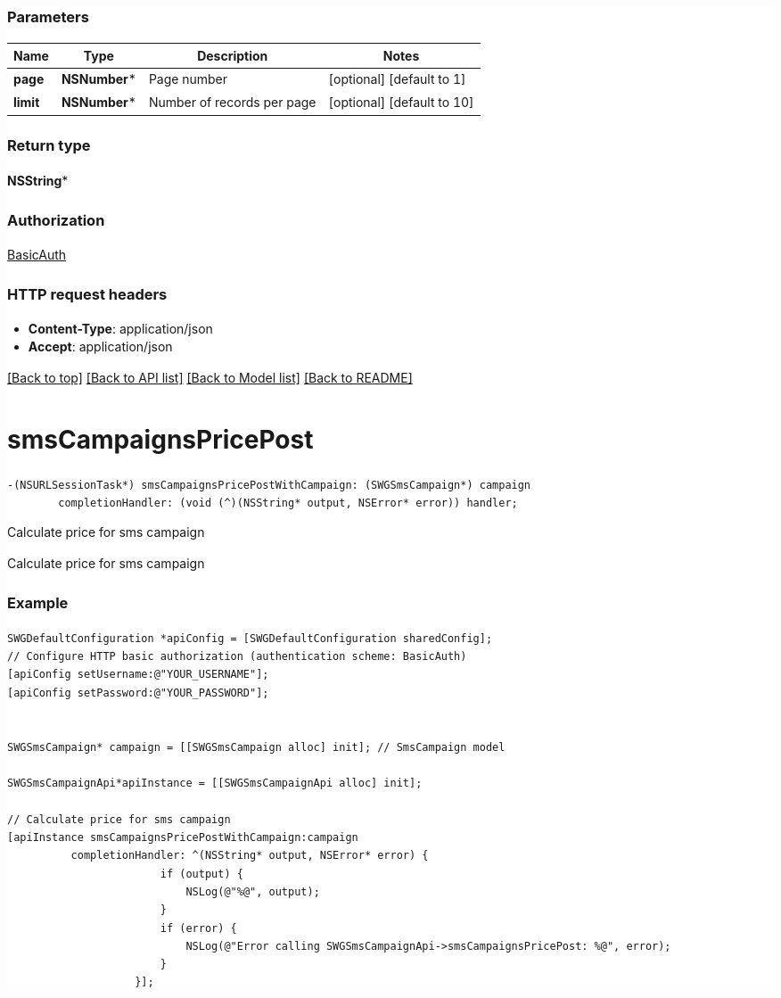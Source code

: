 ### Parameters

Name | Type | Description  | Notes
------------- | ------------- | ------------- | -------------
 **page** | **NSNumber***| Page number | [optional] [default to 1]
 **limit** | **NSNumber***| Number of records per page | [optional] [default to 10]

### Return type

**NSString***

### Authorization

[BasicAuth](../README.md#BasicAuth)

### HTTP request headers

 - **Content-Type**: application/json
 - **Accept**: application/json

[[Back to top]](#) [[Back to API list]](../README.md#documentation-for-api-endpoints) [[Back to Model list]](../README.md#documentation-for-models) [[Back to README]](../README.md)

# **smsCampaignsPricePost**
```objc
-(NSURLSessionTask*) smsCampaignsPricePostWithCampaign: (SWGSmsCampaign*) campaign
        completionHandler: (void (^)(NSString* output, NSError* error)) handler;
```

Calculate price for sms campaign

Calculate price for sms campaign

### Example 
```objc
SWGDefaultConfiguration *apiConfig = [SWGDefaultConfiguration sharedConfig];
// Configure HTTP basic authorization (authentication scheme: BasicAuth)
[apiConfig setUsername:@"YOUR_USERNAME"];
[apiConfig setPassword:@"YOUR_PASSWORD"];


SWGSmsCampaign* campaign = [[SWGSmsCampaign alloc] init]; // SmsCampaign model

SWGSmsCampaignApi*apiInstance = [[SWGSmsCampaignApi alloc] init];

// Calculate price for sms campaign
[apiInstance smsCampaignsPricePostWithCampaign:campaign
          completionHandler: ^(NSString* output, NSError* error) {
                        if (output) {
                            NSLog(@"%@", output);
                        }
                        if (error) {
                            NSLog(@"Error calling SWGSmsCampaignApi->smsCampaignsPricePost: %@", error);
                        }
                    }];
```
